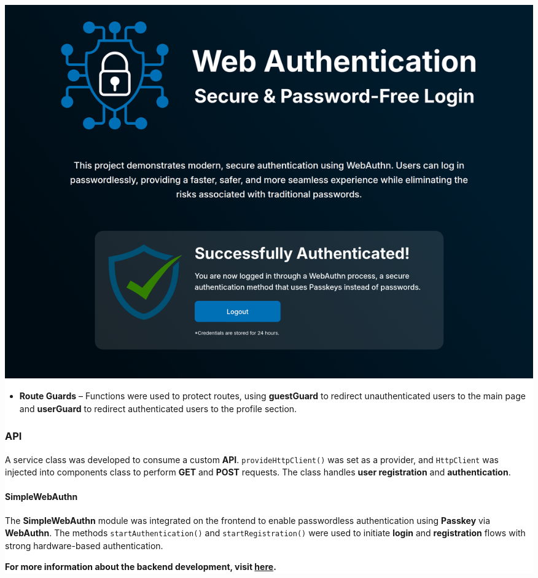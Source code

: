   <p align="center"><img src="./src/assets/screenshot_authenticated.png" alt="Screenshot of the profile section" width="100%"></p>

  - **Route Guards** – Functions were used to protect routes, using **guestGuard** to redirect unauthenticated users to the main page and **userGuard** to redirect authenticated users to the profile section.

### API

A service class was developed to consume a custom **API**. `provideHttpClient()` was set as a provider, and `HttpClient` was injected into components class to perform **GET** and **POST** requests. The class handles **user registration** and **authentication**.

#### SimpleWebAuthn

The **SimpleWebAuthn** module was integrated on the frontend to enable passwordless authentication using **Passkey** via **WebAuthn**. The methods `startAuthentication()` and `startRegistration()` were used to initiate **login** and **registration** flows with strong hardware-based authentication.

**For more information about the backend development, visit [here](https://github.com/Vinimello90/web_auth_backend#readme).**
